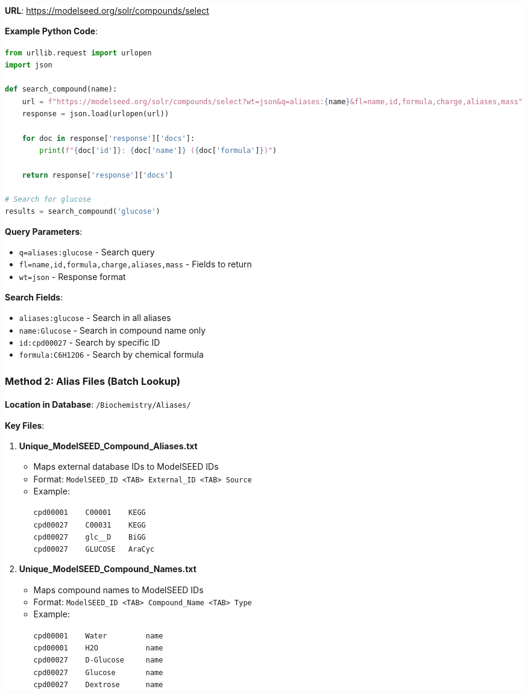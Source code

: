 **URL**: https://modelseed.org/solr/compounds/select

**Example Python Code**:
```python
from urllib.request import urlopen
import json

def search_compound(name):
    url = f"https://modelseed.org/solr/compounds/select?wt=json&q=aliases:{name}&fl=name,id,formula,charge,aliases,mass"
    response = json.load(urlopen(url))

    for doc in response['response']['docs']:
        print(f"{doc['id']}: {doc['name']} ({doc['formula']})")

    return response['response']['docs']

# Search for glucose
results = search_compound('glucose')
```

**Query Parameters**:
- `q=aliases:glucose` - Search query
- `fl=name,id,formula,charge,aliases,mass` - Fields to return
- `wt=json` - Response format

**Search Fields**:
- `aliases:glucose` - Search in all aliases
- `name:Glucose` - Search in compound name only
- `id:cpd00027` - Search by specific ID
- `formula:C6H12O6` - Search by chemical formula

### Method 2: Alias Files (Batch Lookup)

**Location in Database**: `/Biochemistry/Aliases/`

**Key Files**:

1. **Unique_ModelSEED_Compound_Aliases.txt**
   - Maps external database IDs to ModelSEED IDs
   - Format: `ModelSEED_ID <TAB> External_ID <TAB> Source`
   - Example:
     ```
     cpd00001    C00001    KEGG
     cpd00027    C00031    KEGG
     cpd00027    glc__D    BiGG
     cpd00027    GLUCOSE   AraCyc
     ```

2. **Unique_ModelSEED_Compound_Names.txt**
   - Maps compound names to ModelSEED IDs
   - Format: `ModelSEED_ID <TAB> Compound_Name <TAB> Type`
   - Example:
     ```
     cpd00001    Water         name
     cpd00001    H2O           name
     cpd00027    D-Glucose     name
     cpd00027    Glucose       name
     cpd00027    Dextrose      name
     ```
